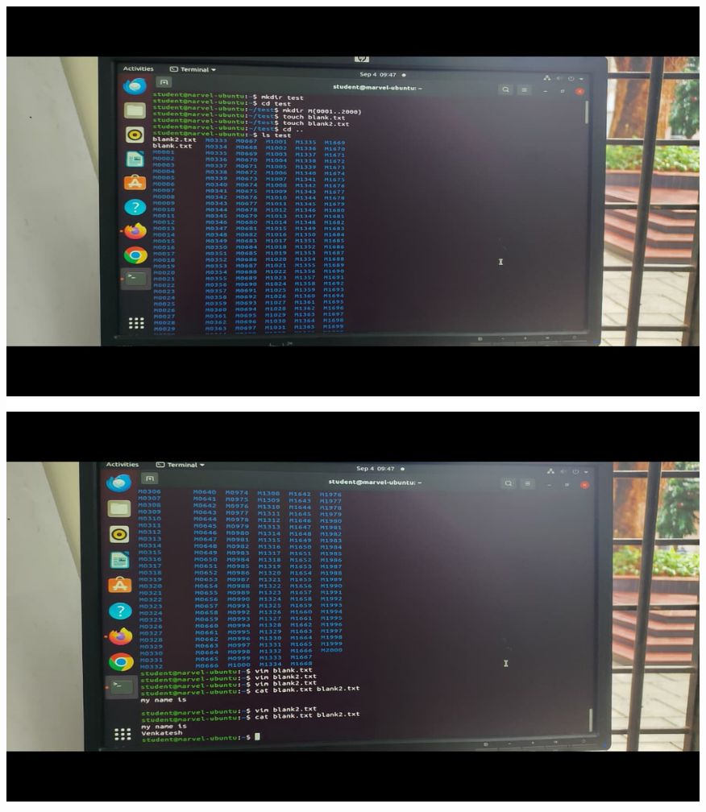 ![Ubuntu Command Line Task](https://github.com/biradarvenkatesh01/MARVEL/blob/main/Level%2000/ss1.jpg?raw=true)

![Concatenation Screenshot](https://github.com/biradarvenkatesh01/MARVEL/blob/main/Level%2000/ss2.jpg?raw=true)
